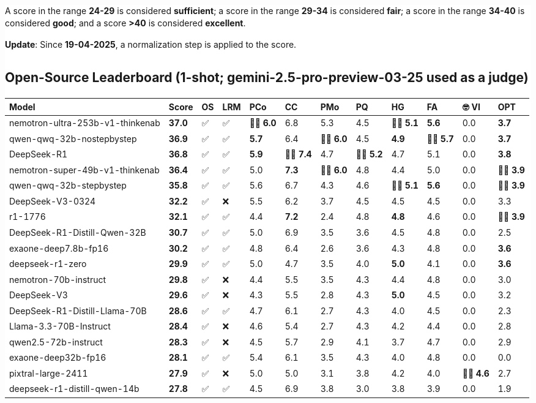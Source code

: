 A score in the range **24-29** is considered **sufficient**; a score in the range **29-34** is considered **fair**; a score in the range **34-40** is considered **good**; and a score **>40** is considered **excellent**.

**Update**: Since **19-04-2025**, a normalization step is applied to the score.

## Open-Source Leaderboard (1-shot; gemini-2.5-pro-preview-03-25 used as a judge)

| Model                            | Score    | OS                 | LRM                | PCo                  | CC                   | PMo                  | PQ                   | HG                   | FA                   | :nerd_face: VI       | OPT                  |
|:---------------------------------|:---------|:-------------------|:-------------------|:---------------------|:---------------------|:---------------------|:---------------------|:---------------------|:---------------------|:---------------------|:---------------------|
| nemotron-ultra-253b-v1-thinkenab | **37.0** | :white_check_mark: | :white_check_mark: | :mage_woman: **6.0** | 6.8                  | 5.3                  | 4.5                  | :mage_woman: **5.1** | **5.6**              | 0.0                  | **3.7**              |
| qwen-qwq-32b-nostepbystep        | **36.9** | :white_check_mark: | :white_check_mark: | **5.7**              | 6.4                  | :mage_woman: **6.0** | 4.5                  | **4.9**              | :mage_woman: **5.7** | 0.0                  | **3.7**              |
| DeepSeek-R1                      | **36.8** | :white_check_mark: | :white_check_mark: | **5.9**              | :mage_woman: **7.4** | 4.7                  | :mage_woman: **5.2** | 4.7                  | 5.1                  | 0.0                  | **3.8**              |
| nemotron-super-49b-v1-thinkenab  | **36.4** | :white_check_mark: | :white_check_mark: | 5.0                  | **7.3**              | :mage_woman: **6.0** | 4.8                  | 4.4                  | 5.0                  | 0.0                  | :mage_woman: **3.9** |
| qwen-qwq-32b-stepbystep          | **35.8** | :white_check_mark: | :white_check_mark: | 5.6                  | 6.7                  | 4.3                  | 4.6                  | :mage_woman: **5.1** | **5.6**              | 0.0                  | :mage_woman: **3.9** |
| DeepSeek-V3-0324                 | **32.2** | :white_check_mark: | :x:                | 5.5                  | 6.2                  | 3.7                  | 4.5                  | 4.5                  | 4.5                  | 0.0                  | 3.3                  |
| r1-1776                          | **32.1** | :white_check_mark: | :white_check_mark: | 4.4                  | **7.2**              | 2.4                  | 4.8                  | **4.8**              | 4.6                  | 0.0                  | :mage_woman: **3.9** |
| DeepSeek-R1-Distill-Qwen-32B     | **30.7** | :white_check_mark: | :white_check_mark: | 5.0                  | 6.9                  | 3.5                  | 3.6                  | 4.5                  | 4.8                  | 0.0                  | 2.5                  |
| exaone-deep7.8b-fp16             | **30.2** | :white_check_mark: | :white_check_mark: | 4.8                  | 6.4                  | 2.6                  | 3.6                  | 4.3                  | 4.8                  | 0.0                  | **3.6**              |
| deepseek-r1-zero                 | **29.9** | :white_check_mark: | :white_check_mark: | 5.0                  | 4.7                  | 3.5                  | 4.0                  | **5.0**              | 4.1                  | 0.0                  | **3.6**              |
| nemotron-70b-instruct            | **29.8** | :white_check_mark: | :x:                | 4.4                  | 5.5                  | 3.5                  | 4.3                  | 4.4                  | 4.8                  | 0.0                  | 3.0                  |
| DeepSeek-V3                      | **29.6** | :white_check_mark: | :x:                | 4.3                  | 5.5                  | 2.8                  | 4.3                  | **5.0**              | 4.5                  | 0.0                  | 3.2                  |
| DeepSeek-R1-Distill-Llama-70B    | **28.6** | :white_check_mark: | :white_check_mark: | 4.7                  | 6.1                  | 2.7                  | 4.3                  | 4.0                  | 4.5                  | 0.0                  | 2.3                  |
| Llama-3.3-70B-Instruct           | **28.4** | :white_check_mark: | :x:                | 4.6                  | 5.4                  | 2.7                  | 4.3                  | 4.2                  | 4.4                  | 0.0                  | 2.8                  |
| qwen2.5-72b-instruct             | **28.3** | :white_check_mark: | :x:                | 4.5                  | 5.7                  | 2.9                  | 4.1                  | 3.7                  | 4.7                  | 0.0                  | 2.9                  |
| exaone-deep32b-fp16              | **28.1** | :white_check_mark: | :white_check_mark: | 5.4                  | 6.1                  | 3.5                  | 4.3                  | 4.0                  | 4.8                  | 0.0                  | 0.0                  |
| pixtral-large-2411               | **27.9** | :white_check_mark: | :x:                | 5.0                  | 5.0                  | 3.1                  | 3.8                  | 4.2                  | 4.0                  | :mage_woman: **4.6** | 2.7                  |
| deepseek-r1-distill-qwen-14b     | **27.8** | :white_check_mark: | :white_check_mark: | 4.5                  | 6.9                  | 3.8                  | 3.0                  | 3.8                  | 3.9                  | 0.0                  | 1.9                  |